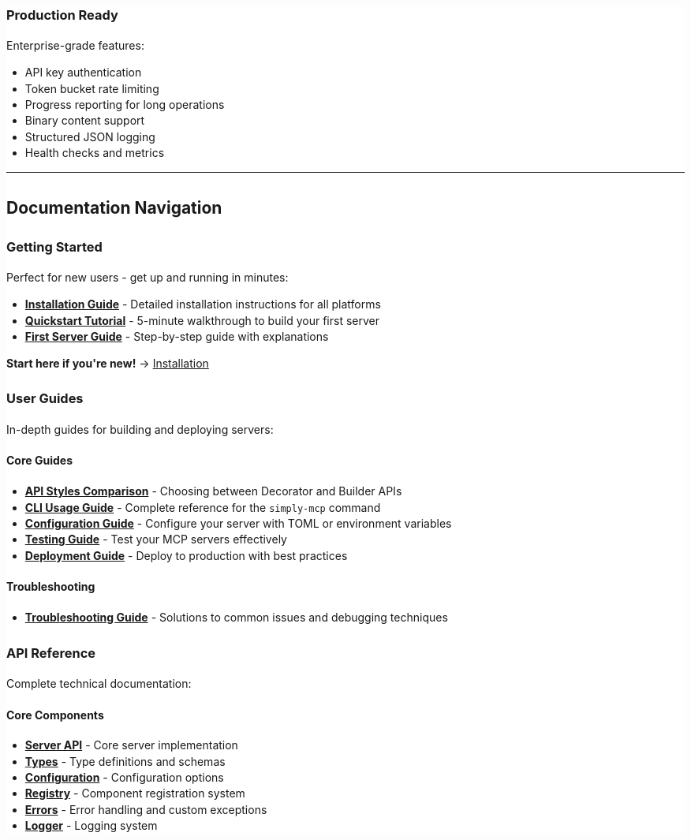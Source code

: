 ### Production Ready

Enterprise-grade features:

- API key authentication
- Token bucket rate limiting
- Progress reporting for long operations
- Binary content support
- Structured JSON logging
- Health checks and metrics

---

## Documentation Navigation

### Getting Started

Perfect for new users - get up and running in minutes:

- [**Installation Guide**](getting-started/installation.md) - Detailed installation instructions for all platforms
- [**Quickstart Tutorial**](getting-started/quickstart.md) - 5-minute walkthrough to build your first server
- [**First Server Guide**](getting-started/first-server.md) - Step-by-step guide with explanations

**Start here if you're new!** → [Installation](getting-started/installation.md)

### User Guides

In-depth guides for building and deploying servers:

#### Core Guides
- [**API Styles Comparison**](guide/api-styles.md) - Choosing between Decorator and Builder APIs
- [**CLI Usage Guide**](guide/cli-usage.md) - Complete reference for the `simply-mcp` command
- [**Configuration Guide**](guide/configuration.md) - Configure your server with TOML or environment variables
- [**Testing Guide**](guide/testing.md) - Test your MCP servers effectively
- [**Deployment Guide**](guide/deployment.md) - Deploy to production with best practices

#### Troubleshooting
- [**Troubleshooting Guide**](guide/troubleshooting.md) - Solutions to common issues and debugging techniques

### API Reference

Complete technical documentation:

#### Core Components
- [**Server API**](api/core/server.md) - Core server implementation
- [**Types**](api/core/types.md) - Type definitions and schemas
- [**Configuration**](api/core/config.md) - Configuration options
- [**Registry**](api/core/registry.md) - Component registration system
- [**Errors**](api/core/errors.md) - Error handling and custom exceptions
- [**Logger**](api/core/logger.md) - Logging system
